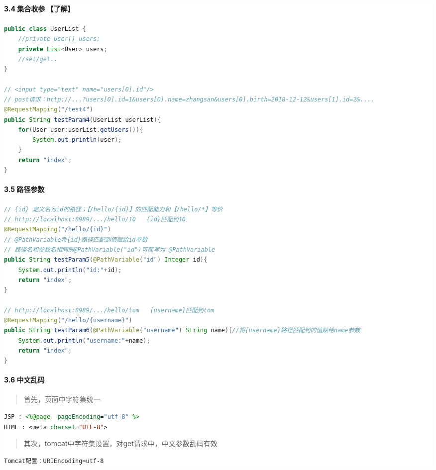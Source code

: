 #### 3.4 集合收参 【了解】

```java
public class UserList {
	//private User[] users;
	private List<User> users;
	//set/get..
}

// <input type="text" name="users[0].id"/>
// post请求：http://...?users[0].id=1&users[0].name=zhangsan&users[0].birth=2018-12-12&users[1].id=2&....
@RequestMapping("/test4")
public String testParam4(UserList userList){
    for(User user:userList.getUsers()){
        System.out.println(user);
    }
    return "index";
}
```

#### 3.5 路径参数

```java
// {id} 定义名为id的路径；【/hello/{id}】的匹配能力和【/hello/*】等价
// http://localhost:8989/.../hello/10   {id}匹配到10
@RequestMapping("/hello/{id}")
// @PathVariable将{id}路径匹配到值赋给id参数
// 路径名和参数名相同则@PathVariable("id")可简写为 @PathVariable
public String testParam5(@PathVariable("id") Integer id){
    System.out.println("id:"+id);            
    return "index";
}

// http://localhost:8989/.../hello/tom   {username}匹配到tom
@RequestMapping("/hello/{username}")
public String testParam6(@PathVariable("username") String name){//将{username}路径匹配到的值赋给name参数
    System.out.println("username:"+name);
    return "index";
}
```

#### 3.6 中文乱码

> 首先，页面中字符集统一

```jsp
JSP : <%@page  pageEncoding="utf-8" %>
HTML : <meta charset="UTF-8">
```

> 其次，tomcat中字符集设置，对get请求中，中文参数乱码有效

```markdown
Tomcat配置：URIEncoding=utf-8
```
